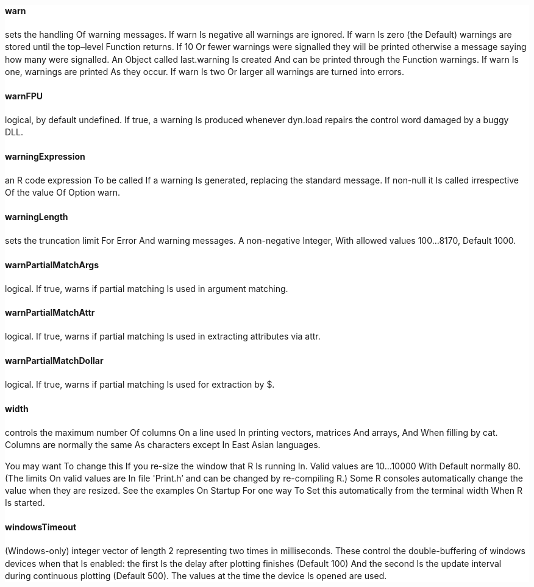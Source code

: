 #### warn
sets the handling Of warning messages. If warn Is negative all warnings are ignored. If warn Is zero (the Default) warnings are stored until the top–level Function returns. 
 If 10 Or fewer warnings were signalled they will be printed otherwise a message saying how many were signalled. 
 An Object called last.warning Is created And can be printed through the Function warnings. If warn Is one, warnings are printed As they occur. 
 If warn Is two Or larger all warnings are turned into errors.
#### warnFPU
logical, by default undefined. If true, a warning Is produced whenever dyn.load repairs the control word damaged by a buggy DLL.
#### warningExpression
an R code expression To be called If a warning Is generated, replacing the standard message. If non-null it Is called irrespective Of the value Of Option warn.
#### warningLength
sets the truncation limit For Error And warning messages. A non-negative Integer, With allowed values 100...8170, Default 1000.
#### warnPartialMatchArgs
logical. If true, warns if partial matching Is used in argument matching.
#### warnPartialMatchAttr
logical. If true, warns if partial matching Is used in extracting attributes via attr.
#### warnPartialMatchDollar
logical. If true, warns if partial matching Is used for extraction by $.
#### width
controls the maximum number Of columns On a line used In printing vectors, matrices And arrays, And When filling by cat.
 Columns are normally the same As characters except In East Asian languages.
 
 You may want To change this If you re-size the window that R Is running In. Valid values are 10...10000 With Default normally 80. (The limits On valid values are In file 'Print.h’ and can be changed by re-compiling R.) Some R consoles automatically change the value when they are resized.
 See the examples On Startup For one way To Set this automatically from the terminal width When R Is started.
#### windowsTimeout
(Windows-only) integer vector of length 2 representing two times in milliseconds. 
 These control the double-buffering of windows devices when that Is enabled: the first Is the delay after plotting finishes (Default 100) And the second Is the update interval during continuous plotting (Default 500). The values at the time the device Is opened are used.
